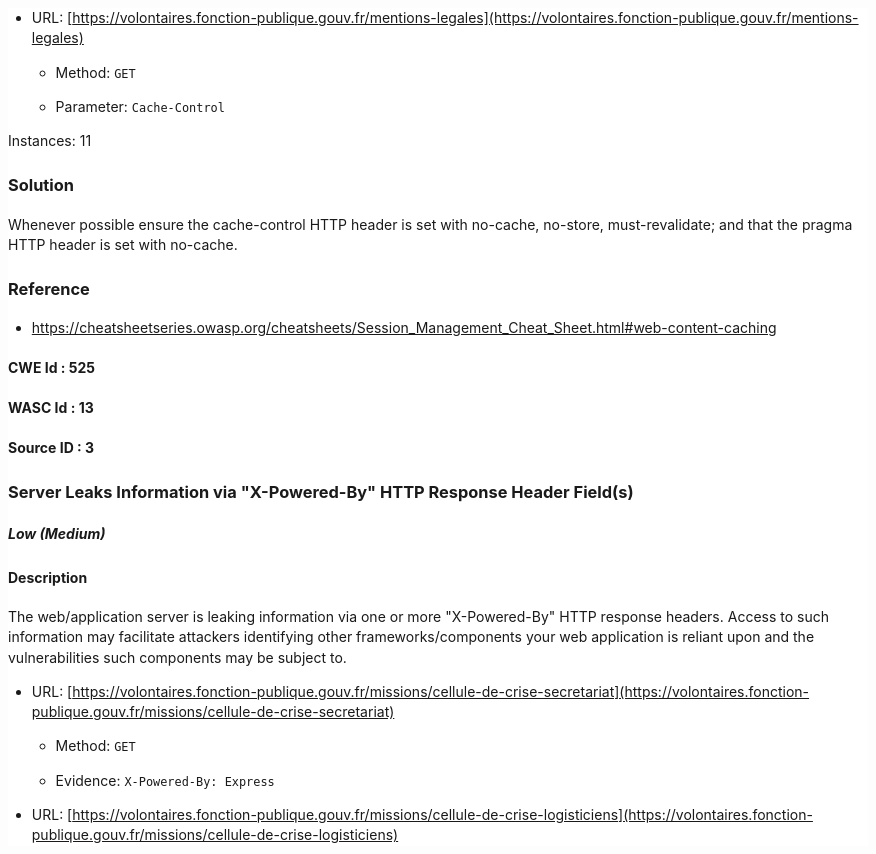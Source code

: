   
  
  
* URL: [https://volontaires.fonction-publique.gouv.fr/mentions-legales](https://volontaires.fonction-publique.gouv.fr/mentions-legales)
  
  
  * Method: `GET`
  
  
  * Parameter: `Cache-Control`
  
  
  
  
Instances: 11
  
### Solution
<p>Whenever possible ensure the cache-control HTTP header is set with no-cache, no-store, must-revalidate; and that the pragma HTTP header is set with no-cache.</p>
  
### Reference
* https://cheatsheetseries.owasp.org/cheatsheets/Session_Management_Cheat_Sheet.html#web-content-caching

  
#### CWE Id : 525
  
#### WASC Id : 13
  
#### Source ID : 3

  
  
  
  
### Server Leaks Information via "X-Powered-By" HTTP Response Header Field(s)
##### Low (Medium)
  
  
  
  
#### Description
<p>The web/application server is leaking information via one or more "X-Powered-By" HTTP response headers. Access to such information may facilitate attackers identifying other frameworks/components your web application is reliant upon and the vulnerabilities such components may be subject to.</p>
  
  
  
* URL: [https://volontaires.fonction-publique.gouv.fr/missions/cellule-de-crise-secretariat](https://volontaires.fonction-publique.gouv.fr/missions/cellule-de-crise-secretariat)
  
  
  * Method: `GET`
  
  
  * Evidence: `X-Powered-By: Express`
  
  
  
  
* URL: [https://volontaires.fonction-publique.gouv.fr/missions/cellule-de-crise-logisticiens](https://volontaires.fonction-publique.gouv.fr/missions/cellule-de-crise-logisticiens)
  
